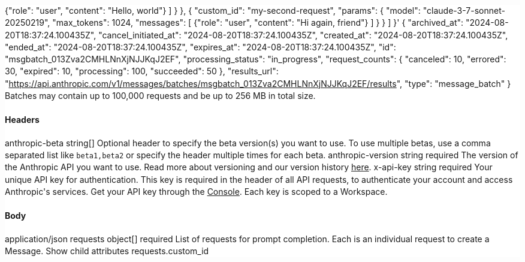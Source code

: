 {"role": "user", "content": "Hello, world"}
]
}
},
{
"custom_id": "my-second-request",
"params": {
"model": "claude-3-7-sonnet-20250219",
"max_tokens": 1024,
"messages": [
{"role": "user", "content": "Hi again, friend"}
]
}
}
]
}'
{
"archived_at": "2024-08-20T18:37:24.100435Z",
"cancel_initiated_at": "2024-08-20T18:37:24.100435Z",
"created_at": "2024-08-20T18:37:24.100435Z",
"ended_at": "2024-08-20T18:37:24.100435Z",
"expires_at": "2024-08-20T18:37:24.100435Z",
"id": "msgbatch_013Zva2CMHLNnXjNJJKqJ2EF",
"processing_status": "in_progress",
"request_counts": {
"canceled": 10,
"errored": 30,
"expired": 10,
"processing": 100,
"succeeded": 50
},
"results_url": "https://api.anthropic.com/v1/messages/batches/msgbatch_013Zva2CMHLNnXjNJJKqJ2EF/results",
"type": "message_batch"
}
Batches may contain up to 100,000 requests and be up to 256 MB in total size.
#### Headers
anthropic-beta
string[]
Optional header to specify the beta version(s) you want to use.
To use multiple betas, use a comma separated list like `beta1,beta2` or specify the header multiple times for each beta.
anthropic-version
string
required
The version of the Anthropic API you want to use.
Read more about versioning and our version history [here](https://docs.anthropic.com/en/api/versioning).
x-api-key
string
required
Your unique API key for authentication.
This key is required in the header of all API requests, to authenticate your account and access Anthropic's services. Get your API key through the [Console](https://console.anthropic.com/settings/keys). Each key is scoped to a Workspace.
#### Body
application/json
requests
object[]
required
List of requests for prompt completion. Each is an individual request to create a Message.
Show child attributes
requests.custom_id